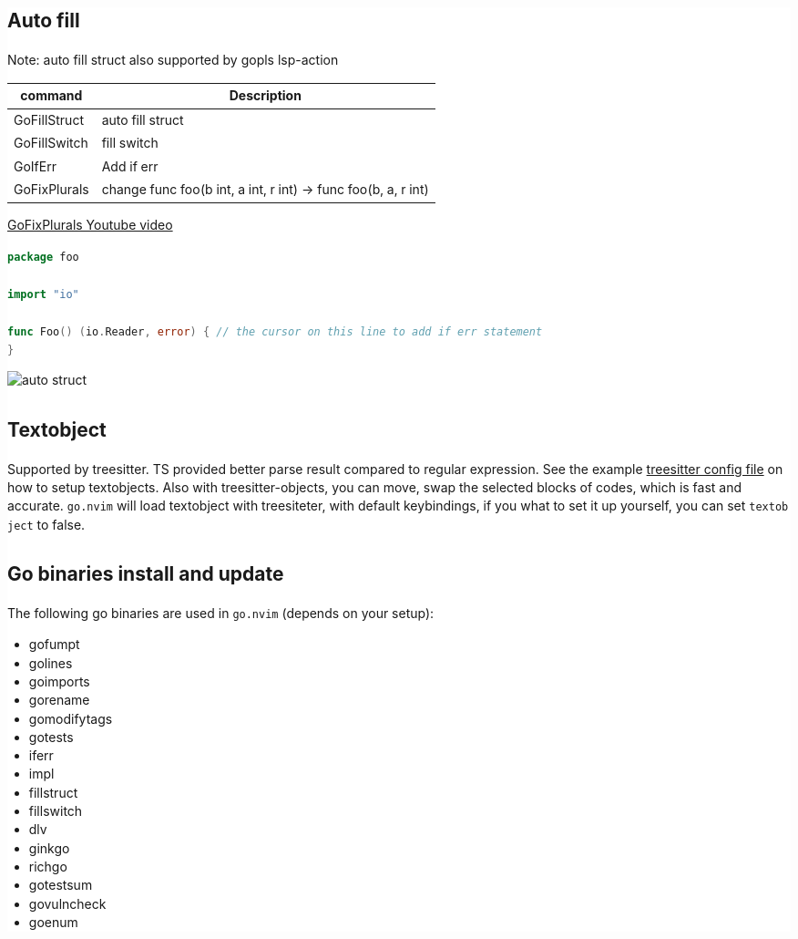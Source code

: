 ## Auto fill

Note: auto fill struct also supported by gopls lsp-action

| command      | Description                                                   |
| ------------ | ------------------------------------------------------------- |
| GoFillStruct | auto fill struct                                              |
| GoFillSwitch | fill switch                                                   |
| GoIfErr      | Add if err                                                    |
| GoFixPlurals | change func foo(b int, a int, r int) -> func foo(b, a, r int) |

[GoFixPlurals Youtube video](https://www.youtube.com/watch?v=IP67Gkb5-qA)

```go
package foo

import "io"

func Foo() (io.Reader, error) { // the cursor on this line to add if err statement
}
```

![auto struct](https://github.com/ray-x/files/blob/master/img/go.nvim/fstruct.gif?raw=true)

## Textobject

Supported by treesitter. TS provided better parse result compared to regular expression.
See the example [treesitter config file](https://github.com/ray-x/go.nvim#text-object) on how to setup
textobjects. Also with treesitter-objects, you can move, swap the selected blocks of codes, which is fast and accurate.
`go.nvim` will load textobject with treesiteter, with default keybindings, if you what to set it up yourself, you can
set `textobject` to false.

## Go binaries install and update

The following go binaries are used in `go.nvim` (depends on your setup):

- gofumpt
- golines
- goimports
- gorename
- gomodifytags
- gotests
- iferr
- impl
- fillstruct
- fillswitch
- dlv
- ginkgo
- richgo
- gotestsum
- govulncheck
- goenum
